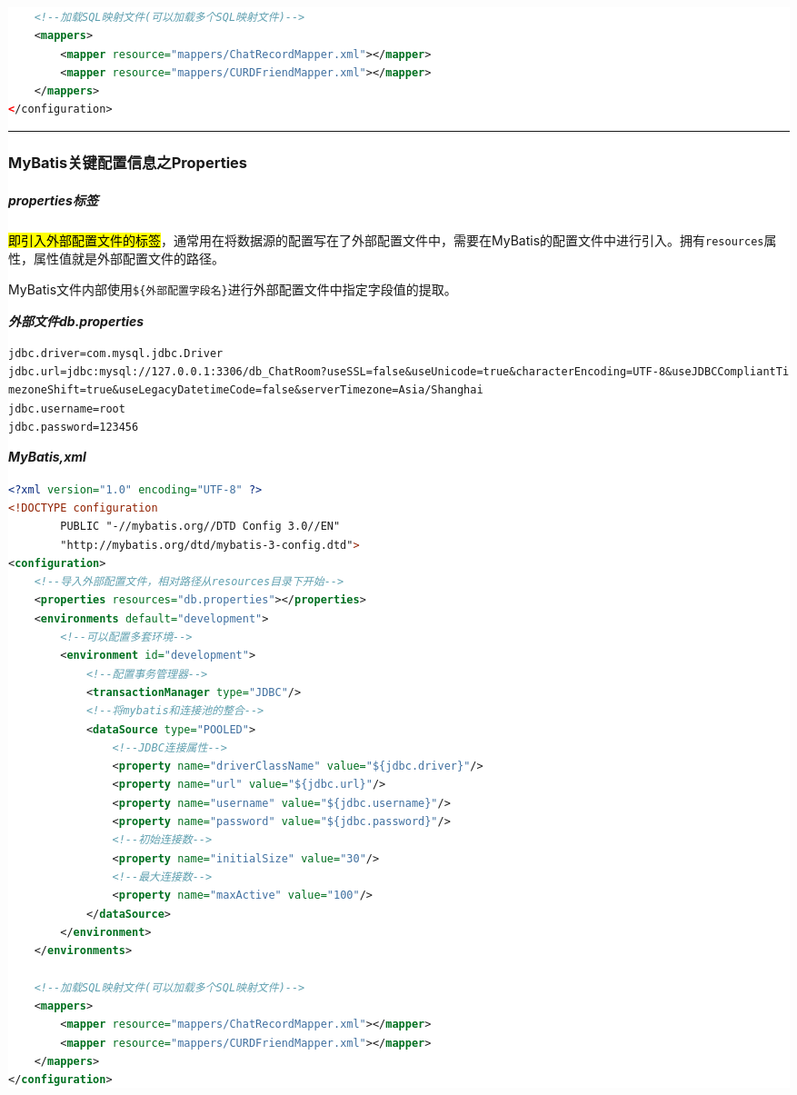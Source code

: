 ```xml
    <!--加载SQL映射文件(可以加载多个SQL映射文件)-->
    <mappers>
        <mapper resource="mappers/ChatRecordMapper.xml"></mapper>
        <mapper resource="mappers/CURDFriendMapper.xml"></mapper>
    </mappers>
</configuration>
```

-----

### MyBatis关键配置信息之Properties

##### properties标签

<mark>即引入外部配置文件的标签</mark>，通常用在将数据源的配置写在了外部配置文件中，需要在MyBatis的配置文件中进行引入。拥有`resources`属性，属性值就是外部配置文件的路径。

MyBatis文件内部使用`${外部配置字段名}`进行外部配置文件中指定字段值的提取。

***外部文件db.properties***

```properties
jdbc.driver=com.mysql.jdbc.Driver
jdbc.url=jdbc:mysql://127.0.0.1:3306/db_ChatRoom?useSSL=false&useUnicode=true&characterEncoding=UTF-8&useJDBCCompliantTimezoneShift=true&useLegacyDatetimeCode=false&serverTimezone=Asia/Shanghai
jdbc.username=root
jdbc.password=123456
```

***MyBatis,xml***

```xml
<?xml version="1.0" encoding="UTF-8" ?>
<!DOCTYPE configuration
        PUBLIC "-//mybatis.org//DTD Config 3.0//EN"
        "http://mybatis.org/dtd/mybatis-3-config.dtd">
<configuration>
    <!--导入外部配置文件，相对路径从resources目录下开始-->
    <properties resources="db.properties"></properties>
    <environments default="development">
        <!--可以配置多套环境-->
        <environment id="development">
            <!--配置事务管理器-->
            <transactionManager type="JDBC"/>
            <!--将mybatis和连接池的整合-->
            <dataSource type="POOLED">
                <!--JDBC连接属性-->
                <property name="driverClassName" value="${jdbc.driver}"/>
                <property name="url" value="${jdbc.url}"/>
                <property name="username" value="${jdbc.username}"/>
                <property name="password" value="${jdbc.password}"/>
                <!--初始连接数-->
                <property name="initialSize" value="30"/>
                <!--最大连接数-->
                <property name="maxActive" value="100"/>
            </dataSource>
        </environment>
    </environments>

    <!--加载SQL映射文件(可以加载多个SQL映射文件)-->
    <mappers>
        <mapper resource="mappers/ChatRecordMapper.xml"></mapper>
        <mapper resource="mappers/CURDFriendMapper.xml"></mapper>
    </mappers>
</configuration>
```
